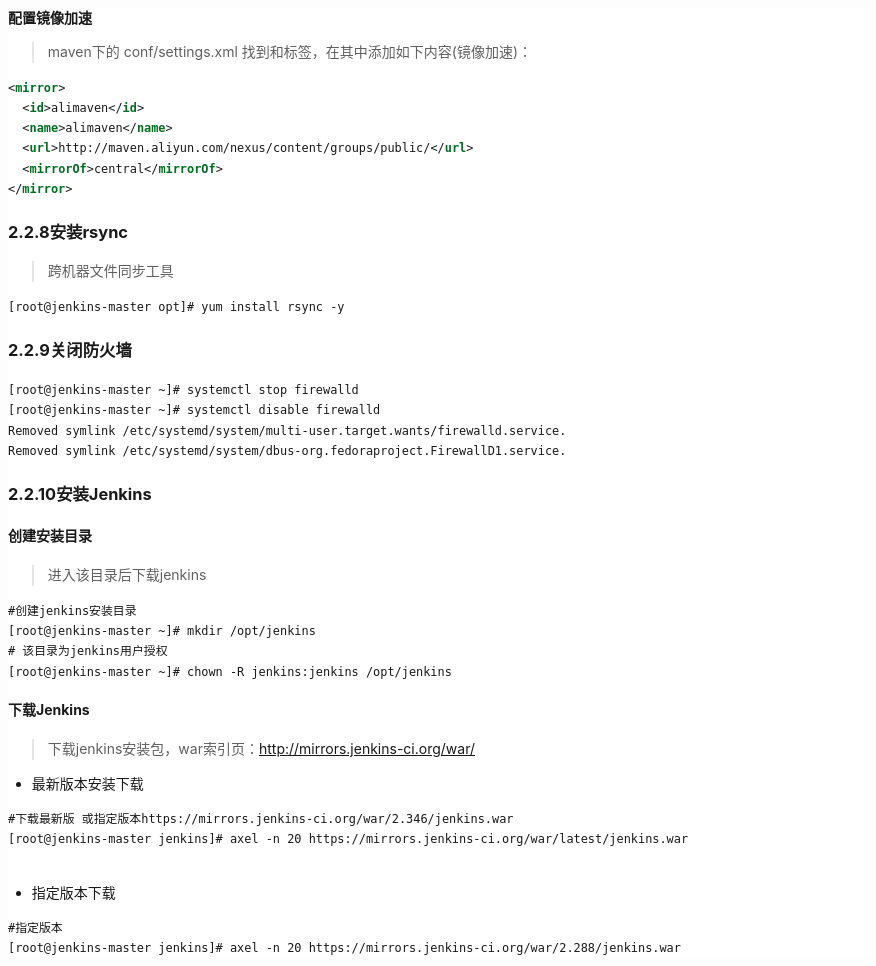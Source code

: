 **配置镜像加速**

> maven下的 conf/settings.xml 找到<mirrors>和</mirrors>标签，在其中添加如下内容(镜像加速)：

```xml
<mirror>
  <id>alimaven</id>
  <name>alimaven</name>
  <url>http://maven.aliyun.com/nexus/content/groups/public/</url>
  <mirrorOf>central</mirrorOf>
</mirror>
```

### 2.2.8**安装rsync**

> 跨机器文件同步工具

```shell
[root@jenkins-master opt]# yum install rsync -y
```

### 2.2.9**关闭防火墙**

```shell
[root@jenkins-master ~]# systemctl stop firewalld
[root@jenkins-master ~]# systemctl disable firewalld
Removed symlink /etc/systemd/system/multi-user.target.wants/firewalld.service.
Removed symlink /etc/systemd/system/dbus-org.fedoraproject.FirewallD1.service.
```

### 2.2.10**安装Jenkins**

#### **创建安装目录**

> 进入该目录后下载jenkins

```shell
#创建jenkins安装目录
[root@jenkins-master ~]# mkdir /opt/jenkins
# 该目录为jenkins用户授权
[root@jenkins-master ~]# chown -R jenkins:jenkins /opt/jenkins
```

#### **下载Jenkins**

> 下载jenkins安装包，war索引页：http://mirrors.jenkins-ci.org/war/

- 最新版本安装下载

```shell
#下载最新版 或指定版本https://mirrors.jenkins-ci.org/war/2.346/jenkins.war
[root@jenkins-master jenkins]# axel -n 20 https://mirrors.jenkins-ci.org/war/latest/jenkins.war
																					
```

- 指定版本下载

```shell
#指定版本
[root@jenkins-master jenkins]# axel -n 20 https://mirrors.jenkins-ci.org/war/2.288/jenkins.war
```
